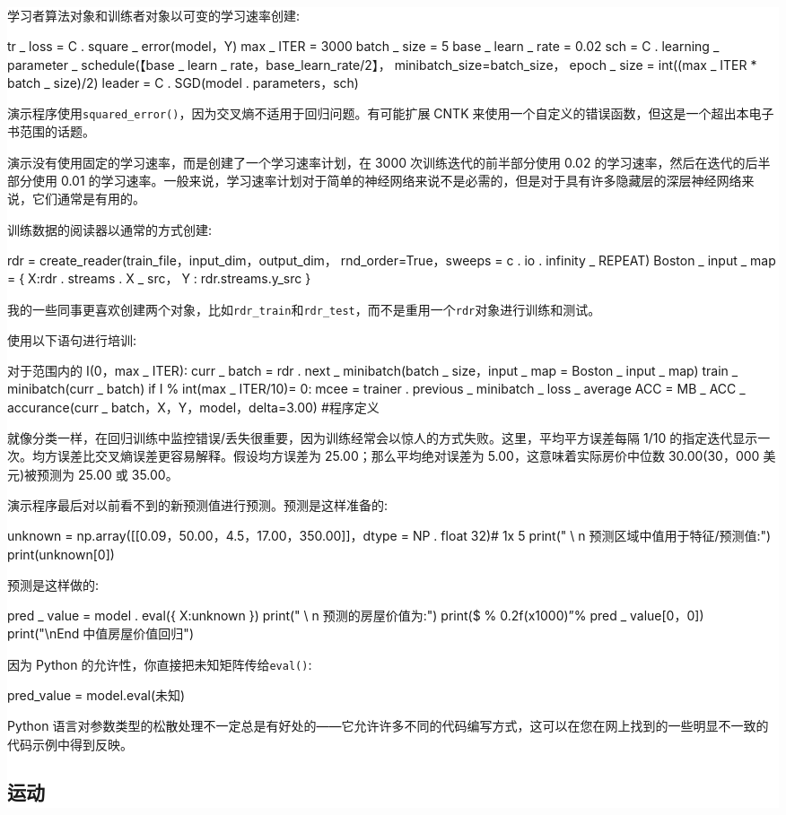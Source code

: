 学习者算法对象和训练者对象以可变的学习速率创建:

tr _ loss = C . square _ error(model，Y)
max _ ITER = 3000
batch _ size = 5
base _ learn _ rate = 0.02
sch = C . learning _ parameter _ schedule(【base _ learn _ rate，base_learn_rate/2】，
minibatch_size=batch_size，
epoch _ size = int((max _ ITER * batch _ size)/2)
leader = C . SGD(model . parameters，sch)

演示程序使用`squared_error()`，因为交叉熵不适用于回归问题。有可能扩展 CNTK 来使用一个自定义的错误函数，但这是一个超出本电子书范围的话题。

演示没有使用固定的学习速率，而是创建了一个学习速率计划，在 3000 次训练迭代的前半部分使用 0.02 的学习速率，然后在迭代的后半部分使用 0.01 的学习速率。一般来说，学习速率计划对于简单的神经网络来说不是必需的，但是对于具有许多隐藏层的深层神经网络来说，它们通常是有用的。

训练数据的阅读器以通常的方式创建:

rdr = create_reader(train_file，input_dim，output_dim，
rnd_order=True，sweeps = c . io . infinity _ REPEAT)
Boston _ input _ map = {
X:rdr . streams . X _ src，
Y : rdr.streams.y_src
}

我的一些同事更喜欢创建两个对象，比如`rdr_train`和`rdr_test`，而不是重用一个`rdr`对象进行训练和测试。

使用以下语句进行培训:

对于范围内的 I(0，max _ ITER):
curr _ batch = rdr . next _ minibatch(batch _ size，input _ map = Boston _ input _ map)
train _ minibatch(curr _ batch)
if I % int(max _ ITER/10)= 0:
mcee = trainer . previous _ minibatch _ loss _ average
ACC = MB _ ACC _ accurance(curr _ batch，X，Y，model，delta=3.00) #程序定义

就像分类一样，在回归训练中监控错误/丢失很重要，因为训练经常会以惊人的方式失败。这里，平均平方误差每隔 1/10 的指定迭代显示一次。均方误差比交叉熵误差更容易解释。假设均方误差为 25.00；那么平均绝对误差为 5.00，这意味着实际房价中位数 30.00(30，000 美元)被预测为 25.00 或 35.00。

演示程序最后对以前看不到的新预测值进行预测。预测是这样准备的:

unknown = np.array([[0.09，50.00，4.5，17.00，350.00]]，dtype = NP . float 32)# 1x 5
print(" \ n 预测区域中值用于特征/预测值:")
print(unknown[0])

预测是这样做的:

pred _ value = model . eval({ X:unknown })
print(" \ n 预测的房屋价值为:")
print($ % 0.2f(x1000)”% pred _ value[0，0])
print("\nEnd 中值房屋价值回归")

因为 Python 的允许性，你直接把未知矩阵传给`eval()`:

pred_value = model.eval(未知)

Python 语言对参数类型的松散处理不一定总是有好处的——它允许许多不同的代码编写方式，这可以在您在网上找到的一些明显不一致的代码示例中得到反映。

## 运动
